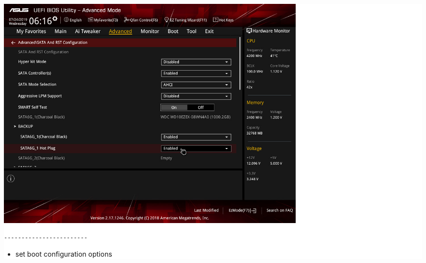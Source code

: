 <a href="/images/02/efi-3.jpg"><img src="/images/02/efi-3.jpg" width="600"/></a>

>

```text
------------------------
```

* set boot configuration options

>
